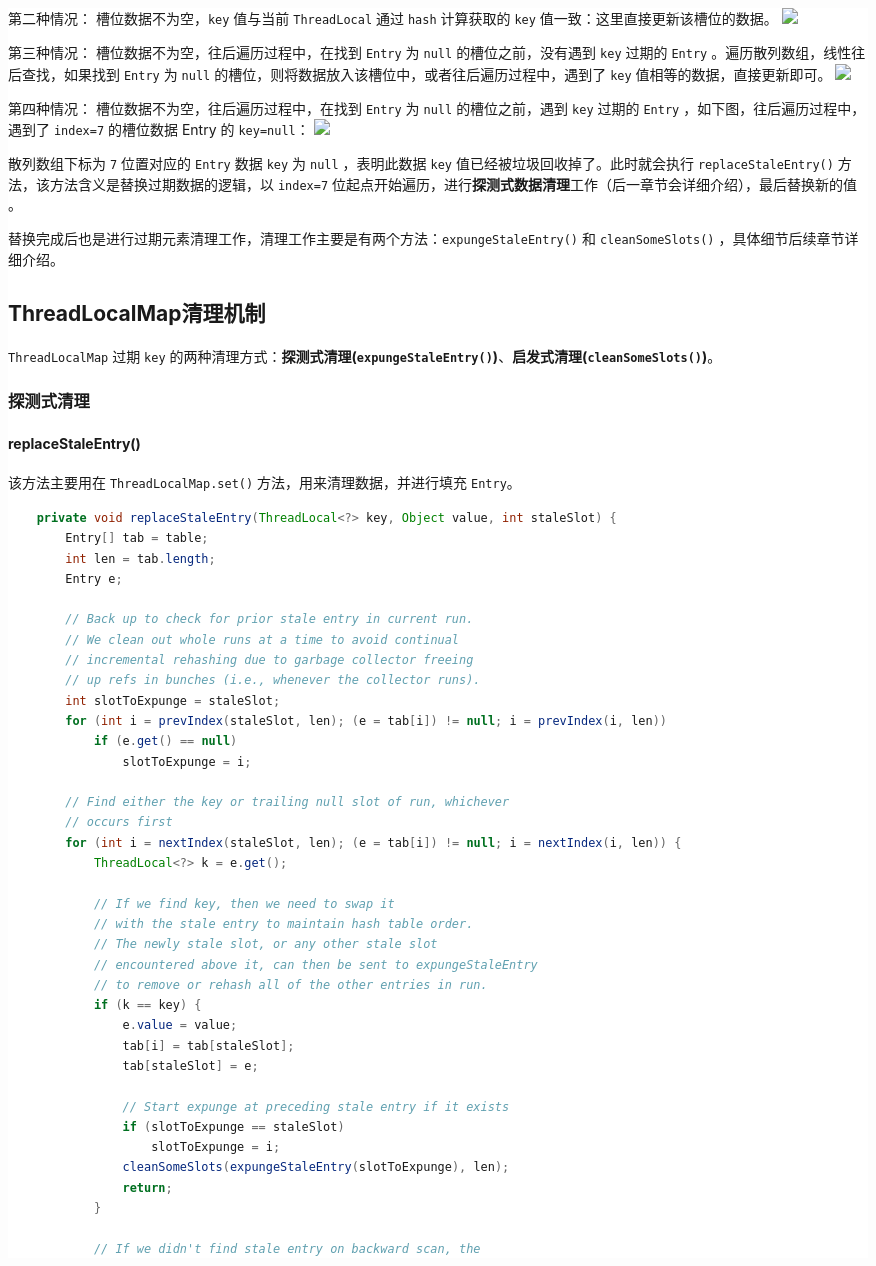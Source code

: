 第二种情况： 槽位数据不为空，`key` 值与当前 `ThreadLocal` 通过 `hash` 计算获取的 `key` 值一致：这里直接更新该槽位的数据。
![](/images/java/concurrent/threadlocal-set2.png)

第三种情况： 槽位数据不为空，往后遍历过程中，在找到 `Entry` 为 `null` 的槽位之前，没有遇到 `key` 过期的 `Entry` 。遍历散列数组，线性往后查找，如果找到 `Entry` 为 `null` 的槽位，则将数据放入该槽位中，或者往后遍历过程中，遇到了 `key` 值相等的数据，直接更新即可。
![](/images/java/concurrent/threadlocal-set3.png)

第四种情况： 槽位数据不为空，往后遍历过程中，在找到 `Entry` 为 `null` 的槽位之前，遇到 `key` 过期的 `Entry` ，如下图，往后遍历过程中，遇到了 `index=7` 的槽位数据 Entry 的 `key=null`：
![](/images/java/concurrent/threadlocal-set4.png)

散列数组下标为 `7` 位置对应的 `Entry` 数据 `key` 为 `null` ，表明此数据 `key` 值已经被垃圾回收掉了。此时就会执行 `replaceStaleEntry()` 方法，该方法含义是替换过期数据的逻辑，以 `index=7` 位起点开始遍历，进行**探测式数据清理**工作（后一章节会详细介绍），最后替换新的值 。

替换完成后也是进行过期元素清理工作，清理工作主要是有两个方法：`expungeStaleEntry()` 和 `cleanSomeSlots()` ，具体细节后续章节详细介绍。

## ThreadLocalMap清理机制

`ThreadLocalMap` 过期 `key` 的两种清理方式：**探测式清理(`expungeStaleEntry()`)**、**启发式清理(`cleanSomeSlots()`)**。

### 探测式清理

#### replaceStaleEntry()

该方法主要用在 `ThreadLocalMap.set()` 方法，用来清理数据，并进行填充 `Entry`。

```java
    private void replaceStaleEntry(ThreadLocal<?> key, Object value, int staleSlot) {
        Entry[] tab = table;
        int len = tab.length;
        Entry e;

        // Back up to check for prior stale entry in current run.
        // We clean out whole runs at a time to avoid continual
        // incremental rehashing due to garbage collector freeing
        // up refs in bunches (i.e., whenever the collector runs).
        int slotToExpunge = staleSlot;
        for (int i = prevIndex(staleSlot, len); (e = tab[i]) != null; i = prevIndex(i, len))
            if (e.get() == null)
                slotToExpunge = i;

        // Find either the key or trailing null slot of run, whichever
        // occurs first
        for (int i = nextIndex(staleSlot, len); (e = tab[i]) != null; i = nextIndex(i, len)) {
            ThreadLocal<?> k = e.get();

            // If we find key, then we need to swap it
            // with the stale entry to maintain hash table order.
            // The newly stale slot, or any other stale slot
            // encountered above it, can then be sent to expungeStaleEntry
            // to remove or rehash all of the other entries in run.
            if (k == key) {
                e.value = value;
                tab[i] = tab[staleSlot];
                tab[staleSlot] = e;

                // Start expunge at preceding stale entry if it exists
                if (slotToExpunge == staleSlot)
                    slotToExpunge = i;
                cleanSomeSlots(expungeStaleEntry(slotToExpunge), len);
                return;
            }

            // If we didn't find stale entry on backward scan, the
```